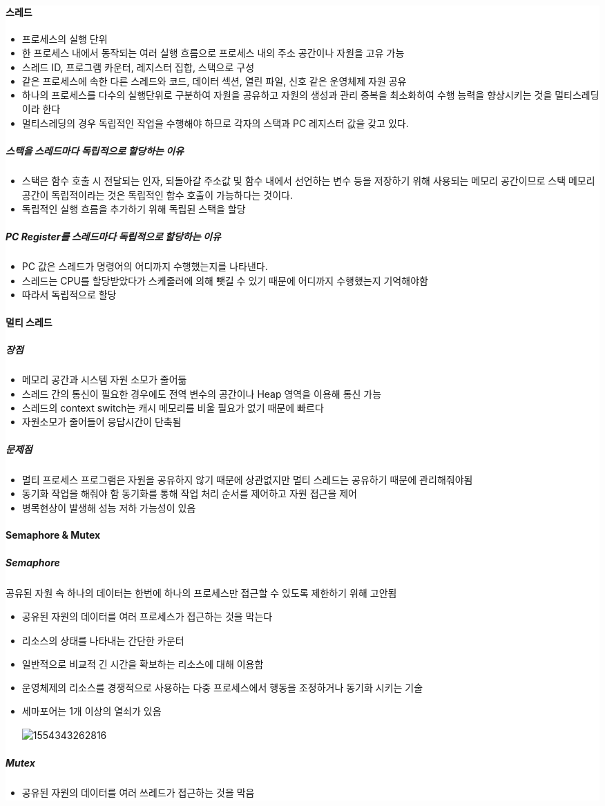 #### 스레드

* 프로세스의 실행 단위
* 한 프로세스 내에서 동작되는 여러 실행 흐름으로 프로세스 내의 주소 공간이나 자원을 고유 가능
* 스레드 ID, 프로그램 카운터, 레지스터 집합, 스택으로 구성
* 같은 프로세스에 속한 다른 스레드와 코드, 데이터 섹션, 열린 파일, 신호 같은 운영체제 자원 공유
* 하나의 프로세스를 다수의 실행단위로 구분하여 자원을 공유하고 자원의 생성과 관리 중복을 최소화하여 수행 능력을 향상시키는 것을 멀티스레딩이라 한다
* 멀티스레딩의 경우 독립적인 작업을 수행해야 하므로 각자의 스택과 PC 레지스터 값을 갖고 있다.

##### 스택을 스레드마다 독립적으로 할당하는 이유

* 스택은 함수 호출 시 전달되는 인자, 되돌아갈 주소값 및 함수 내에서 선언하는 변수 등을 저장하기 위해 사용되는 메모리 공간이므로 스택 메모리 공간이 독립적이라는 것은 독립적인 함수 호출이 가능하다는 것이다.
* 독립적인 실행 흐름을 추가하기 위해 독립된 스택을 할당

##### PC Register를 스레드마다 독립적으로 할당하는 이유

* PC 값은 스레드가 명령어의 어디까지 수행했는지를 나타낸다.
* 스레드는 CPU를 할당받았다가 스케줄러에 의해 뺏길 수 있기 때문에 어디까지 수행했는지 기억해야함
* 따라서 독립적으로 할당

#### 멀티 스레드

##### 장점

* 메모리 공간과 시스템 자원 소모가 줄어듦
* 스레드 간의 통신이 필요한 경우에도 전역 변수의 공간이나 Heap 영역을 이용해 통신 가능
* 스레드의 context switch는 캐시 메모리를 비울 필요가 없기 때문에 빠르다
* 자원소모가 줄어들어 응답시간이 단축됨

##### 문제점

* 멀티 프로세스 프로그램은 자원을 공유하지 않기 때문에 상관없지만 멀티 스레드는 공유하기 때문에 관리해줘야됨
* 동기화 작업을 해줘야 함 동기화를 통해 작업 처리 순서를 제어하고 자원 접근을 제어
* 병목현상이 발생해 성능 저하 가능성이 있음

#### Semaphore & Mutex

##### Semaphore

공유된 자원 속 하나의 데이터는 한번에 하나의 프로세스만 접근할 수 있도록 제한하기 위해 고안됨

- 공유된 자원의 데이터를 여러 프로세스가 접근하는 것을 막는다

- 리소스의 상태를 나타내는 간단한 카운터

- 일반적으로 비교적 긴 시간을 확보하는 리소스에 대해 이용함

- 운영체제의 리소스를 경쟁적으로 사용하는 다중 프로세스에서 행동을 조정하거나 동기화 시키는 기술

- 세마포어는 1개 이상의 열쇠가 있음

  ![1554343262816](C:/Users/student/employment/assets/1554343262816.png)

##### Mutex

- 공유된 자원의 데이터를 여러 쓰레드가 접근하는 것을 막음
